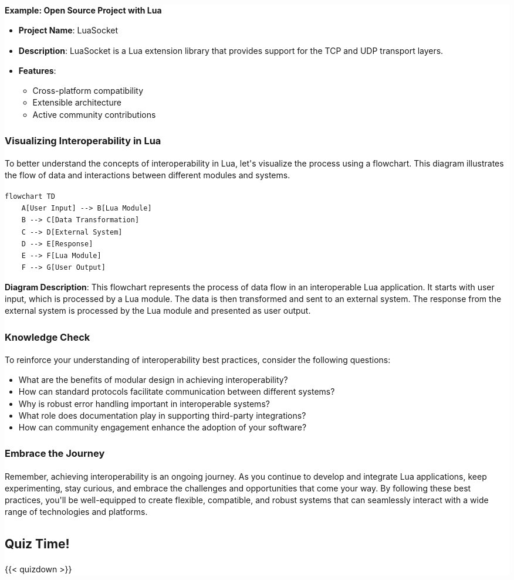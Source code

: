 **Example: Open Source Project with Lua**

- **Project Name**: LuaSocket

- **Description**: LuaSocket is a Lua extension library that provides support for the TCP and UDP transport layers.

- **Features**:
  - Cross-platform compatibility
  - Extensible architecture
  - Active community contributions

### Visualizing Interoperability in Lua

To better understand the concepts of interoperability in Lua, let's visualize the process using a flowchart. This diagram illustrates the flow of data and interactions between different modules and systems.

```mermaid
flowchart TD
    A[User Input] --> B[Lua Module]
    B --> C[Data Transformation]
    C --> D[External System]
    D --> E[Response]
    E --> F[Lua Module]
    F --> G[User Output]
```

**Diagram Description**: This flowchart represents the process of data flow in an interoperable Lua application. It starts with user input, which is processed by a Lua module. The data is then transformed and sent to an external system. The response from the external system is processed by the Lua module and presented as user output.

### Knowledge Check

To reinforce your understanding of interoperability best practices, consider the following questions:

- What are the benefits of modular design in achieving interoperability?
- How can standard protocols facilitate communication between different systems?
- Why is robust error handling important in interoperable systems?
- What role does documentation play in supporting third-party integrations?
- How can community engagement enhance the adoption of your software?

### Embrace the Journey

Remember, achieving interoperability is an ongoing journey. As you continue to develop and integrate Lua applications, keep experimenting, stay curious, and embrace the challenges and opportunities that come your way. By following these best practices, you'll be well-equipped to create flexible, compatible, and robust systems that can seamlessly interact with a wide range of technologies and platforms.

## Quiz Time!

{{< quizdown >}}
